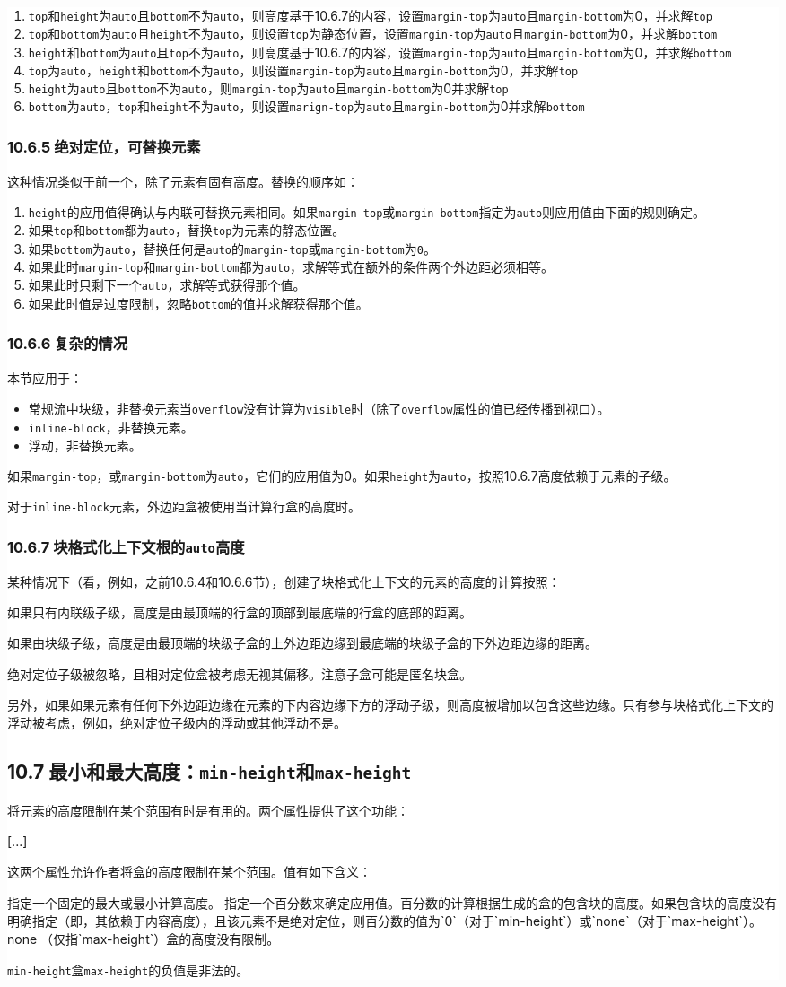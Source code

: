 1. `top`和`height`为`auto`且`bottom`不为`auto`，则高度基于10.6.7的内容，设置`margin-top`为`auto`且`margin-bottom`为0，并求解`top`
2. `top`和`bottom`为`auto`且`height`不为`auto`，则设置`top`为静态位置，设置`margin-top`为`auto`且`margin-bottom`为0，并求解`bottom`
3. `height`和`bottom`为`auto`且`top`不为`auto`，则高度基于10.6.7的内容，设置`margin-top`为`auto`且`margin-bottom`为0，并求解`bottom`
4. `top`为`auto`，`height`和`bottom`不为`auto`，则设置`margin-top`为`auto`且`margin-bottom`为0，并求解`top`
5. `height`为`auto`且`bottom`不为`auto`，则`margin-top`为`auto`且`margin-bottom`为0并求解`top`
6. `bottom`为`auto`，`top`和`height`不为`auto`，则设置`marign-top`为`auto`且`margin-bottom`为0并求解`bottom`
### 10.6.5 绝对定位，可替换元素
这种情况类似于前一个，除了元素有固有高度。替换的顺序如：
1. `height`的应用值得确认与内联可替换元素相同。如果`margin-top`或`margin-bottom`指定为`auto`则应用值由下面的规则确定。
2. 如果`top`和`bottom`都为`auto`，替换`top`为元素的静态位置。
3. 如果`bottom`为`auto`，替换任何是`auto`的`margin-top`或`margin-bottom`为`0`。
4. 如果此时`margin-top`和`margin-bottom`都为`auto`，求解等式在额外的条件两个外边距必须相等。
5. 如果此时只剩下一个`auto`，求解等式获得那个值。
6. 如果此时值是过度限制，忽略`bottom`的值并求解获得那个值。
### 10.6.6 复杂的情况
本节应用于：
- 常规流中块级，非替换元素当`overflow`没有计算为`visible`时（除了`overflow`属性的值已经传播到视口）。
- `inline-block`，非替换元素。
- 浮动，非替换元素。

如果`margin-top`，或`margin-bottom`为`auto`，它们的应用值为0。如果`height`为`auto`，按照10.6.7高度依赖于元素的子级。

对于`inline-block`元素，外边距盒被使用当计算行盒的高度时。
### 10.6.7 块格式化上下文根的`auto`高度
某种情况下（看，例如，之前10.6.4和10.6.6节），创建了块格式化上下文的元素的高度的计算按照：

如果只有内联级子级，高度是由最顶端的行盒的顶部到最底端的行盒的底部的距离。

如果由块级子级，高度是由最顶端的块级子盒的上外边距边缘到最底端的块级子盒的下外边距边缘的距离。

绝对定位子级被忽略，且相对定位盒被考虑无视其偏移。注意子盒可能是匿名块盒。

另外，如果如果元素有任何下外边距边缘在元素的下内容边缘下方的浮动子级，则高度被增加以包含这些边缘。只有参与块格式化上下文的浮动被考虑，例如，绝对定位子级内的浮动或其他浮动不是。
## 10.7 最小和最大高度：`min-height`和`max-height`
将元素的高度限制在某个范围有时是有用的。两个属性提供了这个功能：

[...]

这两个属性允许作者将盒的高度限制在某个范围。值有如下含义：

<length>
指定一个固定的最大或最小计算高度。
<percentage>
指定一个百分数来确定应用值。百分数的计算根据生成的盒的包含块的高度。如果包含块的高度没有明确指定（即，其依赖于内容高度），且该元素不是绝对定位，则百分数的值为`0`（对于`min-height`）或`none`（对于`max-height`）。
none
（仅指`max-height`）盒的高度没有限制。

`min-height`盒`max-height`的负值是非法的。
